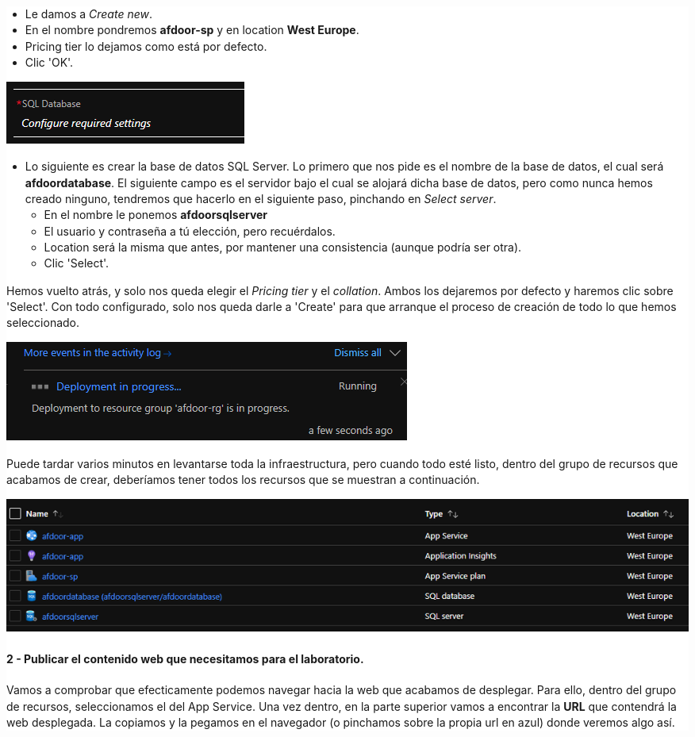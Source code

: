   - Le damos a _Create new_.
  - En el nombre pondremos **afdoor-sp** y en location **West Europe**. 
  - Pricing tier lo dejamos como está por defecto.
  - Clic 'OK'.

![WebSQL_DB](../../Recursos/3%20-%20Seguridad%20en%20el%20cloud/lab2_module2_webappSQL_db.png)

- Lo siguiente es crear la base de datos SQL Server. Lo primero que nos pide es el nombre de la base de datos, el cual será **afdoordatabase**. El siguiente campo es el servidor bajo el cual se alojará dicha base de datos, pero como nunca hemos creado ninguno, tendremos que hacerlo en el siguiente paso, pinchando en _Select server_.
  - En el nombre le ponemos **afdoorsqlserver** 
  - El usuario y contraseña a tú elección, pero recuérdalos.
  - Location será la misma que antes, por mantener una consistencia (aunque podría ser otra).
  - Clic 'Select'.

Hemos vuelto atrás, y solo nos queda elegir el _Pricing tier_ y el _collation_. Ambos los dejaremos por defecto y haremos clic sobre 'Select'. Con todo configurado, solo nos queda darle a 'Create' para que arranque el proceso de creación de todo lo que hemos seleccionado.

![WebSQL_Deploy](../../Recursos/3%20-%20Seguridad%20en%20el%20cloud/lab2_module2_webappSQL_deploying.png)

Puede tardar varios minutos en levantarse toda la infraestructura, pero cuando todo esté listo, dentro del grupo de recursos que acabamos de crear, deberíamos tener todos los recursos que se muestran a continuación.

![WebSQL_DeploymentCompleto](../../Recursos/3%20-%20Seguridad%20en%20el%20cloud/lab2_module2_webappSQL_deployed.png)

#### 2 - Publicar el contenido web que necesitamos para el laboratorio.

Vamos a comprobar que efecticamente podemos navegar hacia la web que acabamos de desplegar. Para ello, dentro del grupo de recursos, seleccionamos el del App Service. Una vez dentro, en la parte superior vamos a encontrar la **URL** que contendrá la web desplegada. La copiamos y la pegamos en el navegador (o pinchamos sobre la propia url en azul) donde veremos algo así.
